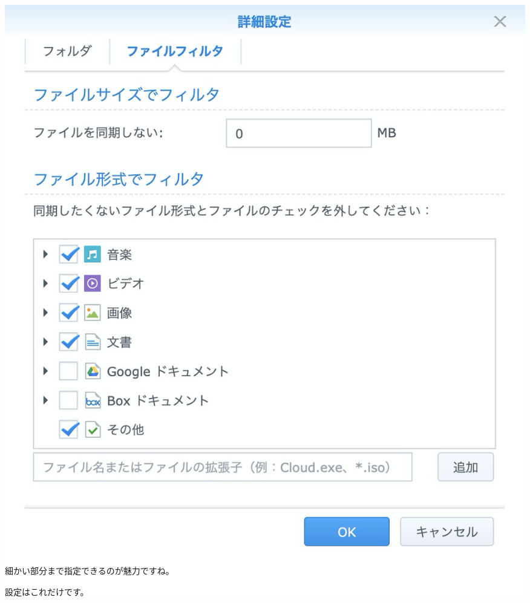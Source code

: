 ![img](https://raw.githubusercontent.com/sbopsv/cloud-tech/master/content/usecase-storage/Storage_images_26006613640530800/20201014144635.png "img")      

細かい部分まで指定できるのが魅力ですね。

設定はこれだけです。
